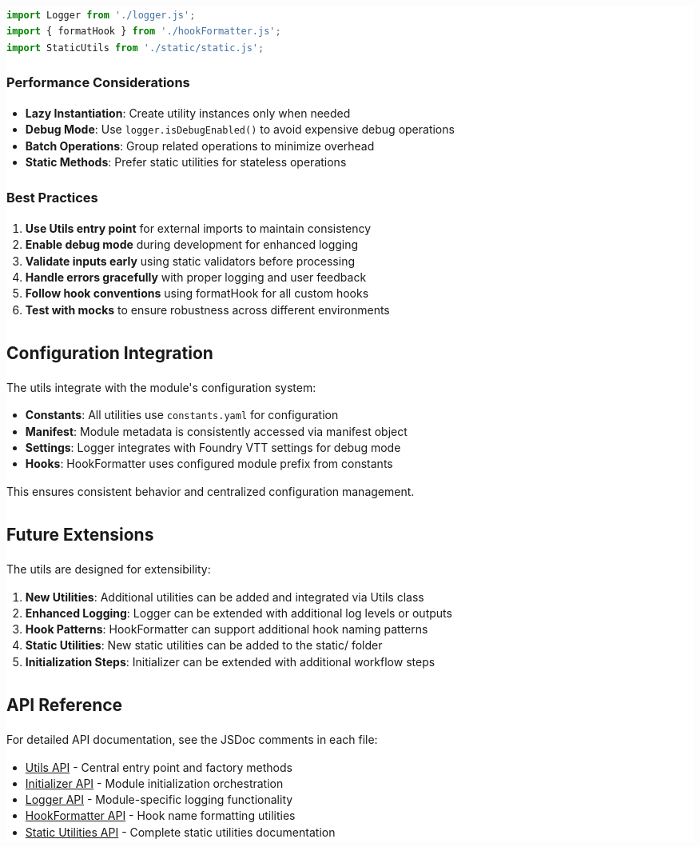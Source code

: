 ```javascript
import Logger from './logger.js';
import { formatHook } from './hookFormatter.js';
import StaticUtils from './static/static.js';
```


### Performance Considerations

- **Lazy Instantiation**: Create utility instances only when needed
- **Debug Mode**: Use `logger.isDebugEnabled()` to avoid expensive debug operations
- **Batch Operations**: Group related operations to minimize overhead
- **Static Methods**: Prefer static utilities for stateless operations

### Best Practices

1. **Use Utils entry point** for external imports to maintain consistency
2. **Enable debug mode** during development for enhanced logging
3. **Validate inputs early** using static validators before processing
4. **Handle errors gracefully** with proper logging and user feedback
5. **Follow hook conventions** using formatHook for all custom hooks
6. **Test with mocks** to ensure robustness across different environments

## Configuration Integration

The utils integrate with the module's configuration system:

- **Constants**: All utilities use `constants.yaml` for configuration
- **Manifest**: Module metadata is consistently accessed via manifest object
- **Settings**: Logger integrates with Foundry VTT settings for debug mode
- **Hooks**: HookFormatter uses configured module prefix from constants

This ensures consistent behavior and centralized configuration management.

## Future Extensions

The utils are designed for extensibility:

1. **New Utilities**: Additional utilities can be added and integrated via Utils class
2. **Enhanced Logging**: Logger can be extended with additional log levels or outputs
3. **Hook Patterns**: HookFormatter can support additional hook naming patterns
4. **Static Utilities**: New static utilities can be added to the static/ folder
5. **Initialization Steps**: Initializer can be extended with additional workflow steps

## API Reference

For detailed API documentation, see the JSDoc comments in each file:

- [Utils API](./utils.js) - Central entry point and factory methods
- [Initializer API](./initializer.js) - Module initialization orchestration
- [Logger API](./logger.js) - Module-specific logging functionality
- [HookFormatter API](./hookFormatter.js) - Hook name formatting utilities
- [Static Utilities API](./static/README.md) - Complete static utilities documentation
